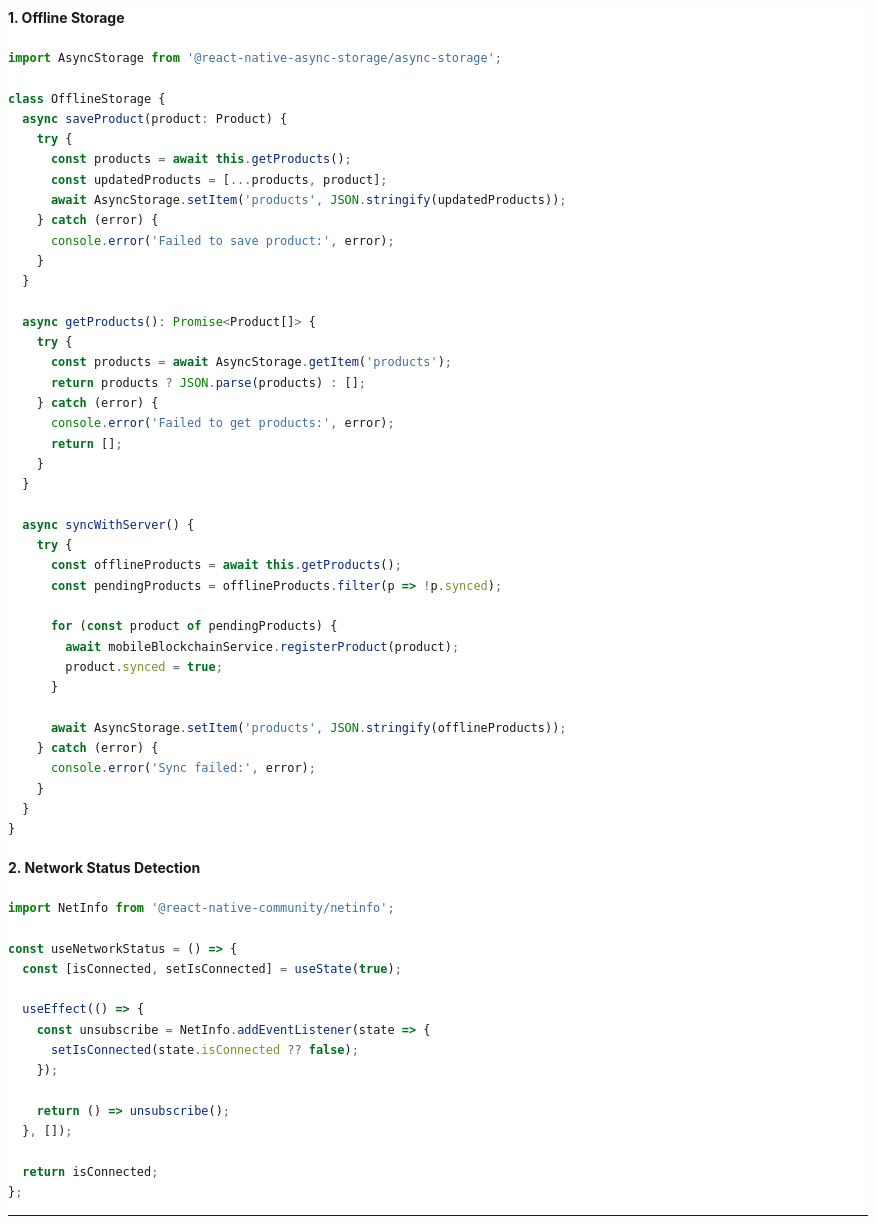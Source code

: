 #### 1. **Offline Storage**
```typescript
import AsyncStorage from '@react-native-async-storage/async-storage';

class OfflineStorage {
  async saveProduct(product: Product) {
    try {
      const products = await this.getProducts();
      const updatedProducts = [...products, product];
      await AsyncStorage.setItem('products', JSON.stringify(updatedProducts));
    } catch (error) {
      console.error('Failed to save product:', error);
    }
  }

  async getProducts(): Promise<Product[]> {
    try {
      const products = await AsyncStorage.getItem('products');
      return products ? JSON.parse(products) : [];
    } catch (error) {
      console.error('Failed to get products:', error);
      return [];
    }
  }

  async syncWithServer() {
    try {
      const offlineProducts = await this.getProducts();
      const pendingProducts = offlineProducts.filter(p => !p.synced);
      
      for (const product of pendingProducts) {
        await mobileBlockchainService.registerProduct(product);
        product.synced = true;
      }
      
      await AsyncStorage.setItem('products', JSON.stringify(offlineProducts));
    } catch (error) {
      console.error('Sync failed:', error);
    }
  }
}
```

#### 2. **Network Status Detection**
```typescript
import NetInfo from '@react-native-community/netinfo';

const useNetworkStatus = () => {
  const [isConnected, setIsConnected] = useState(true);

  useEffect(() => {
    const unsubscribe = NetInfo.addEventListener(state => {
      setIsConnected(state.isConnected ?? false);
    });

    return () => unsubscribe();
  }, []);

  return isConnected;
};
```

---